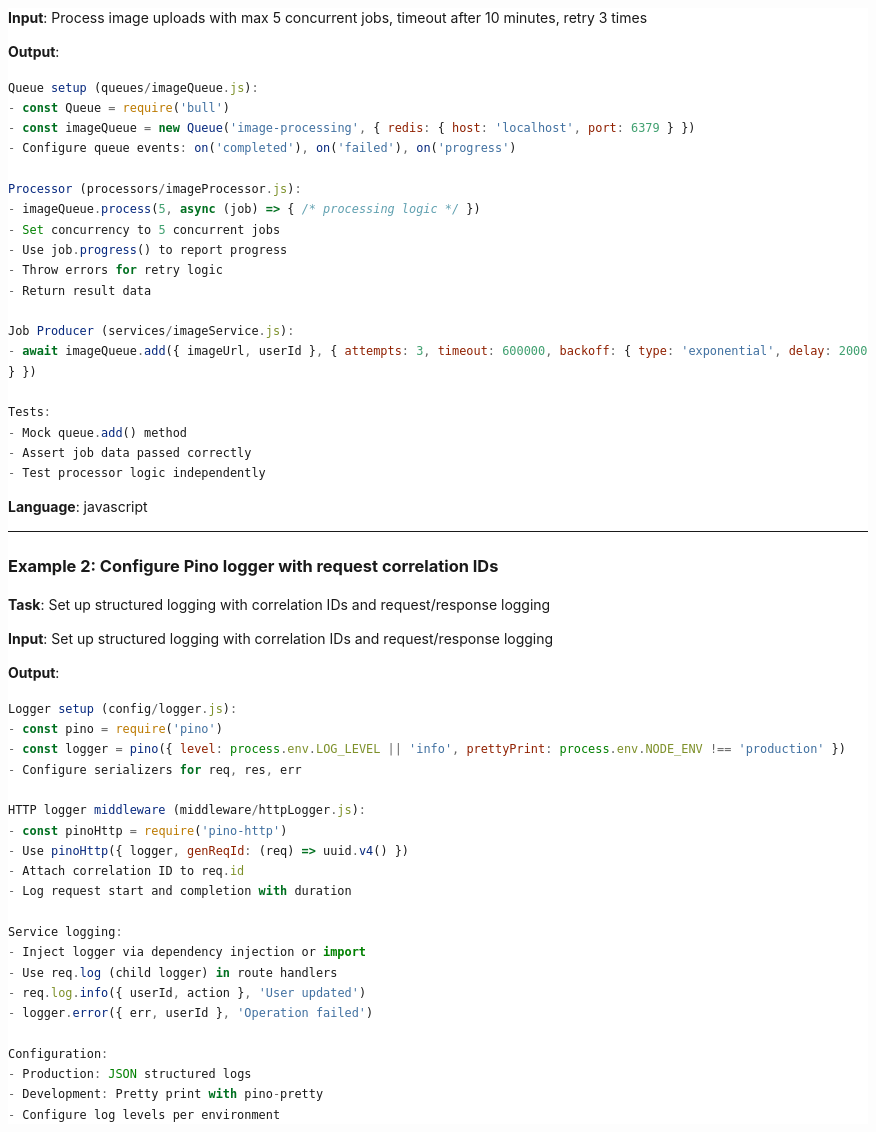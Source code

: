 **Input**: Process image uploads with max 5 concurrent jobs, timeout after 10 minutes, retry 3 times

**Output**:
```javascript
Queue setup (queues/imageQueue.js):
- const Queue = require('bull')
- const imageQueue = new Queue('image-processing', { redis: { host: 'localhost', port: 6379 } })
- Configure queue events: on('completed'), on('failed'), on('progress')

Processor (processors/imageProcessor.js):
- imageQueue.process(5, async (job) => { /* processing logic */ })
- Set concurrency to 5 concurrent jobs
- Use job.progress() to report progress
- Throw errors for retry logic
- Return result data

Job Producer (services/imageService.js):
- await imageQueue.add({ imageUrl, userId }, { attempts: 3, timeout: 600000, backoff: { type: 'exponential', delay: 2000 } })

Tests:
- Mock queue.add() method
- Assert job data passed correctly
- Test processor logic independently
```

**Language**: javascript

---

### Example 2: Configure Pino logger with request correlation IDs

**Task**: Set up structured logging with correlation IDs and request/response logging

**Input**: Set up structured logging with correlation IDs and request/response logging

**Output**:
```javascript
Logger setup (config/logger.js):
- const pino = require('pino')
- const logger = pino({ level: process.env.LOG_LEVEL || 'info', prettyPrint: process.env.NODE_ENV !== 'production' })
- Configure serializers for req, res, err

HTTP logger middleware (middleware/httpLogger.js):
- const pinoHttp = require('pino-http')
- Use pinoHttp({ logger, genReqId: (req) => uuid.v4() })
- Attach correlation ID to req.id
- Log request start and completion with duration

Service logging:
- Inject logger via dependency injection or import
- Use req.log (child logger) in route handlers
- req.log.info({ userId, action }, 'User updated')
- logger.error({ err, userId }, 'Operation failed')

Configuration:
- Production: JSON structured logs
- Development: Pretty print with pino-pretty
- Configure log levels per environment
```
